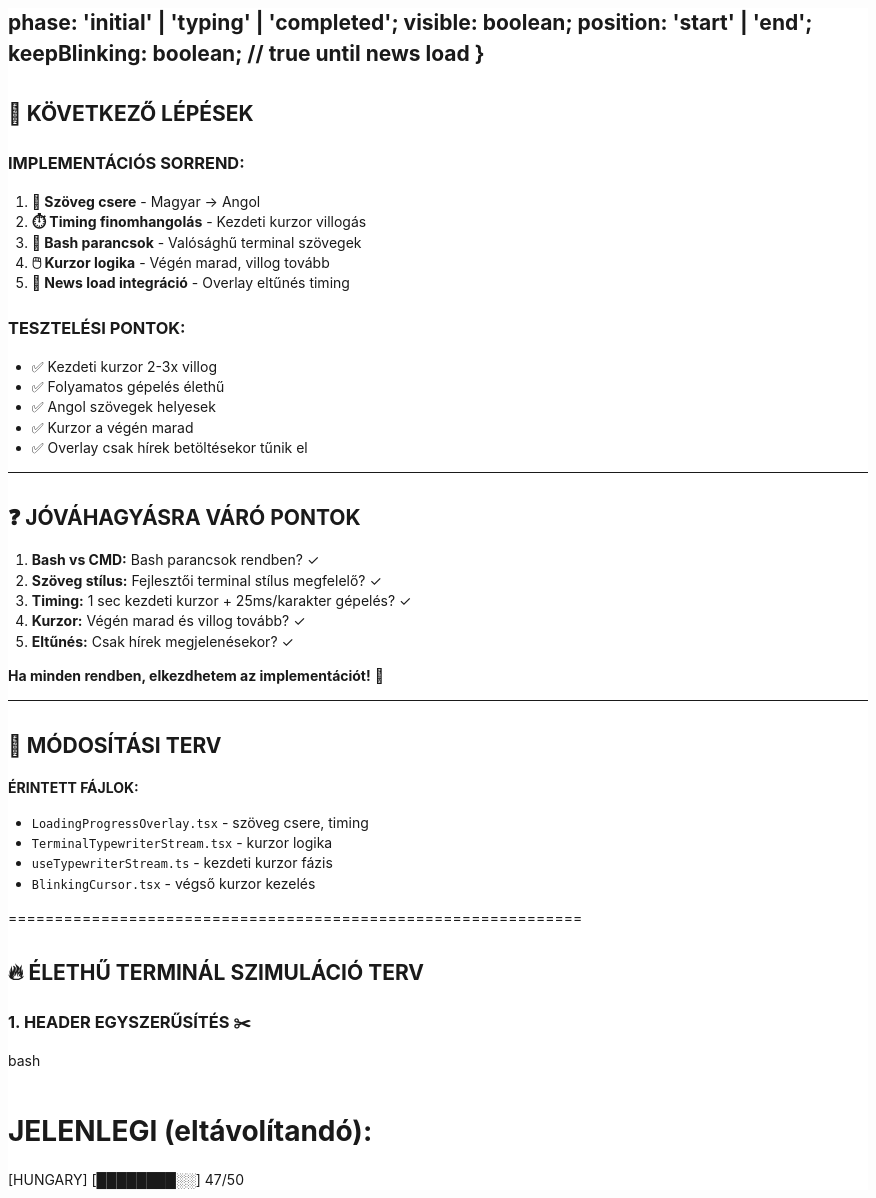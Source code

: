   phase: 'initial' | 'typing' | 'completed';
  visible: boolean;
  position: 'start' | 'end';
  keepBlinking: boolean; // true until news load
}
---

## 🎯 **KÖVETKEZŐ LÉPÉSEK**

### **IMPLEMENTÁCIÓS SORREND:**
1. **🔄 Szöveg csere** - Magyar → Angol
2. **⏱️ Timing finomhangolás** - Kezdeti kurzor villogás
3. **📝 Bash parancsok** - Valósághű terminal szövegek
4. **🖱️ Kurzor logika** - Végén marad, villog tovább
5. **🔗 News load integráció** - Overlay eltűnés timing

### **TESZTELÉSI PONTOK:**
- ✅ Kezdeti kurzor 2-3x villog
- ✅ Folyamatos gépelés élethű
- ✅ Angol szövegek helyesek
- ✅ Kurzor a végén marad
- ✅ Overlay csak hírek betöltésekor tűnik el

---

## ❓ **JÓVÁHAGYÁSRA VÁRÓ PONTOK**

1. **Bash vs CMD:** Bash parancsok rendben? ✓
2. **Szöveg stílus:** Fejlesztői terminal stílus megfelelő? ✓  
3. **Timing:** 1 sec kezdeti kurzor + 25ms/karakter gépelés? ✓
4. **Kurzor:** Végén marad és villog tovább? ✓
5. **Eltűnés:** Csak hírek megjelenésekor? ✓

**Ha minden rendben, elkezdhetem az implementációt!** 🚀

---

## 🔄 **MÓDOSÍTÁSI TERV**

**ÉRINTETT FÁJLOK:**
- `LoadingProgressOverlay.tsx` - szöveg csere, timing
- `TerminalTypewriterStream.tsx` - kurzor logika
- `useTypewriterStream.ts` - kezdeti kurzor fázis
- `BlinkingCursor.tsx` - végső kurzor kezelés

==============================================================
## 🔥 **ÉLETHŰ TERMINÁL SZIMULÁCIÓ TERV**

### **1. HEADER EGYSZERŰSÍTÉS** ✂️
bash
# JELENLEGI (eltávolítandó):
[HUNGARY] [████████░░] 47/50
